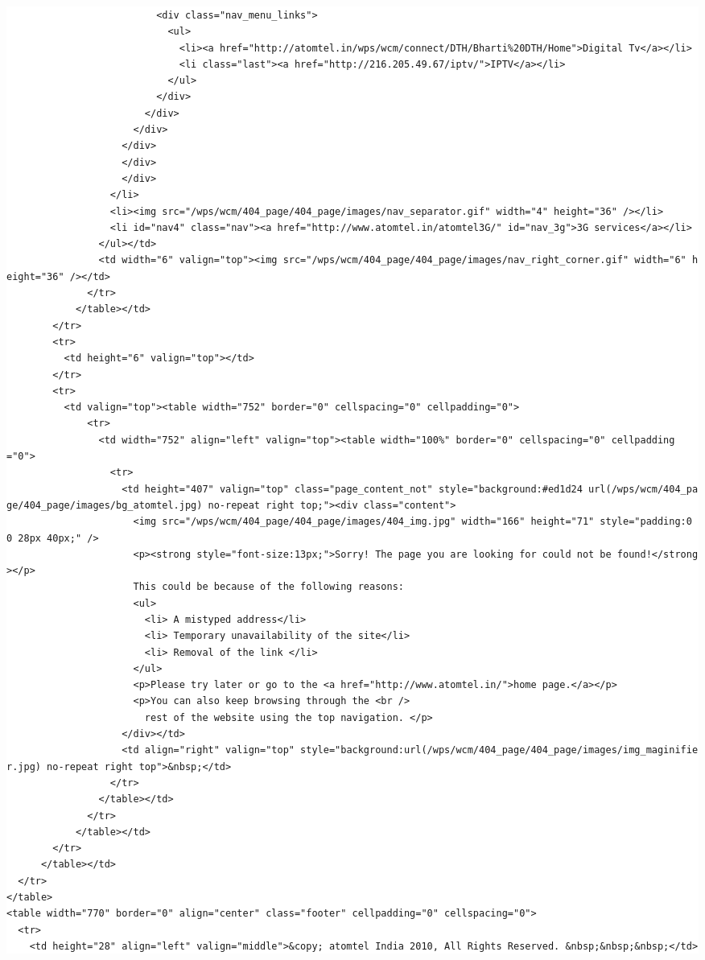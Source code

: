 ```
                          <div class="nav_menu_links">
                            <ul>
                              <li><a href="http://atomtel.in/wps/wcm/connect/DTH/Bharti%20DTH/Home">Digital Tv</a></li>
                              <li class="last"><a href="http://216.205.49.67/iptv/">IPTV</a></li>
                            </ul>
                          </div>
                        </div>
                      </div>
                    </div>
                    </div>
                    </div>
                  </li>
                  <li><img src="/wps/wcm/404_page/404_page/images/nav_separator.gif" width="4" height="36" /></li>
                  <li id="nav4" class="nav"><a href="http://www.atomtel.in/atomtel3G/" id="nav_3g">3G services</a></li>
                </ul></td>
                <td width="6" valign="top"><img src="/wps/wcm/404_page/404_page/images/nav_right_corner.gif" width="6" height="36" /></td>
              </tr>
            </table></td>
        </tr>
        <tr>
          <td height="6" valign="top"></td>
        </tr>
        <tr>
          <td valign="top"><table width="752" border="0" cellspacing="0" cellpadding="0">
              <tr>
                <td width="752" align="left" valign="top"><table width="100%" border="0" cellspacing="0" cellpadding="0">
                  <tr>
                    <td height="407" valign="top" class="page_content_not" style="background:#ed1d24 url(/wps/wcm/404_page/404_page/images/bg_atomtel.jpg) no-repeat right top;"><div class="content">
                      <img src="/wps/wcm/404_page/404_page/images/404_img.jpg" width="166" height="71" style="padding:0 0 28px 40px;" />
                      <p><strong style="font-size:13px;">Sorry! The page you are looking for could not be found!</strong></p>
                      This could be because of the following reasons:
                      <ul>
                        <li> A mistyped address</li>
                        <li> Temporary unavailability of the site</li>
                        <li> Removal of the link </li>
                      </ul>
                      <p>Please try later or go to the <a href="http://www.atomtel.in/">home page.</a></p>
                      <p>You can also keep browsing through the <br />
                        rest of the website using the top navigation. </p>
                    </div></td>
                    <td align="right" valign="top" style="background:url(/wps/wcm/404_page/404_page/images/img_maginifier.jpg) no-repeat right top">&nbsp;</td>
                  </tr>
                </table></td>
              </tr>
            </table></td>
        </tr>
      </table></td>
  </tr>
</table>
<table width="770" border="0" align="center" class="footer" cellpadding="0" cellspacing="0">
  <tr>
    <td height="28" align="left" valign="middle">&copy; atomtel India 2010, All Rights Reserved. &nbsp;&nbsp;&nbsp;</td>
```